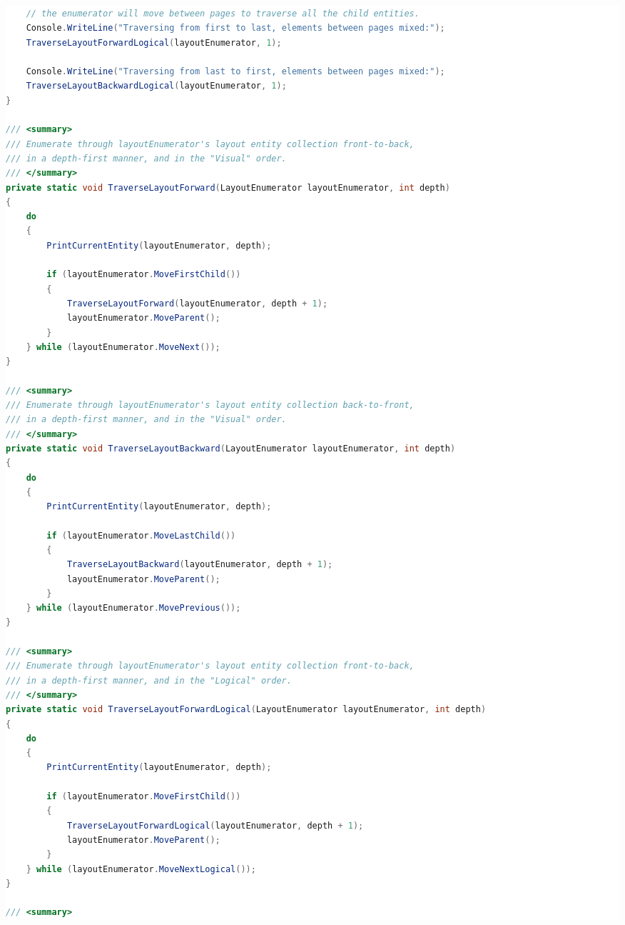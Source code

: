 ```csharp
    // the enumerator will move between pages to traverse all the child entities.
    Console.WriteLine("Traversing from first to last, elements between pages mixed:");
    TraverseLayoutForwardLogical(layoutEnumerator, 1);

    Console.WriteLine("Traversing from last to first, elements between pages mixed:");
    TraverseLayoutBackwardLogical(layoutEnumerator, 1);
}

/// <summary>
/// Enumerate through layoutEnumerator's layout entity collection front-to-back,
/// in a depth-first manner, and in the "Visual" order.
/// </summary>
private static void TraverseLayoutForward(LayoutEnumerator layoutEnumerator, int depth)
{
    do
    {
        PrintCurrentEntity(layoutEnumerator, depth);

        if (layoutEnumerator.MoveFirstChild())
        {
            TraverseLayoutForward(layoutEnumerator, depth + 1);
            layoutEnumerator.MoveParent();
        }
    } while (layoutEnumerator.MoveNext());
}

/// <summary>
/// Enumerate through layoutEnumerator's layout entity collection back-to-front,
/// in a depth-first manner, and in the "Visual" order.
/// </summary>
private static void TraverseLayoutBackward(LayoutEnumerator layoutEnumerator, int depth)
{
    do
    {
        PrintCurrentEntity(layoutEnumerator, depth);

        if (layoutEnumerator.MoveLastChild())
        {
            TraverseLayoutBackward(layoutEnumerator, depth + 1);
            layoutEnumerator.MoveParent();
        }
    } while (layoutEnumerator.MovePrevious());
}

/// <summary>
/// Enumerate through layoutEnumerator's layout entity collection front-to-back,
/// in a depth-first manner, and in the "Logical" order.
/// </summary>
private static void TraverseLayoutForwardLogical(LayoutEnumerator layoutEnumerator, int depth)
{
    do
    {
        PrintCurrentEntity(layoutEnumerator, depth);

        if (layoutEnumerator.MoveFirstChild())
        {
            TraverseLayoutForwardLogical(layoutEnumerator, depth + 1);
            layoutEnumerator.MoveParent();
        }
    } while (layoutEnumerator.MoveNextLogical());
}

/// <summary>
```
